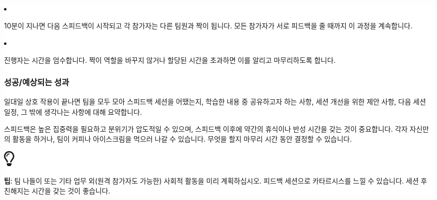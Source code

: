 </li>

<li>

<p>10분이 지나면 다음 스피드백이 시작되고 각 참가자는 다른 팀원과 짝이 됩니다. 모든 참가자가 서로 피드백을
줄 때까지 이 과정을 계속합니다.</p>

</li>

<li>

<p>진행자는 시간을 엄수합니다. 짝이 역할을 바꾸지 않거나 할당된 시간을 초과하면 이를 알리고 마무리하도록
합니다.</p>

</li>

</ol>

</div></div>

<div class="bg-gray-dark p-lg-5 p-3 mb-4"><div
class="col-lg-9"><h3
id="successexpected-outcomes">성공/예상되는 성과</h3>

<p>일대일 상호 작용이 끝나면 팀을 모두 모아 스피드백 세션을 어땠는지, 학습한 내용 중 공유하고자 하는 사항,
세션 개선을 위한 제안 사항, 다음 세션 일정, 그 밖에 생각나는 사항에 대해 요약합니다.</p>

<p>스피드백은 높은 집중력을 필요하고 분위기가 압도적일 수 있으며, 스피드백 이후에 약간의 휴식이나 반성 시간을
갖는 것이 중요합니다. 각자 자신만의 활동을 하거나, 팀이 커피나 아이스크림을 먹으러 나갈 수 있습니다. 무엇을 할지 마무리
시간 동안 결정할 수 있습니다.</p>

<div class="callout td-box--gray-darkest p-3 my-5
border-bottom border-right border-left border-top row"><div
class="col-1 row align-items-center
justify-content-center"><svg height="30"
aria-hidden="true" focusable="false"
data-prefix="far" data-icon="lightbulb"
role="img" xmlns="http://www.w3.org/2000/svg"
viewBox="0 0 352 512" class="svg-inline--fa
fa-lightbulb"><path fill="currentColor"
d="M176 80c-52.94 0-96 43.06-96 96 0 8.84 7.16 16 16 16s16-7.16
16-16c0-35.3 28.72-64 64-64 8.84 0 16-7.16 16-16s-7.16-16-16-16zM96.06
459.17c0 3.15.93 6.22 2.68 8.84l24.51 36.84c2.97 4.46 7.97 7.14 13.32
7.14h78.85c5.36 0 10.36-2.68 13.32-7.14l24.51-36.84c1.74-2.62 2.67-5.7
2.68-8.84l.05-43.18H96.02l.04 43.18zM176 0C73.72 0 0 82.97 0 176c0
44.37 16.45 84.85 43.56 115.78 16.64 18.99 42.74 58.8 52.42
92.16v.06h48v-.12c-.01-4.77-.72-9.51-2.15-14.07-5.59-17.81-22.82-64.77-62.17-109.67-20.54-23.43-31.52-53.15-31.61-84.14-.2-73.64
59.67-128 127.95-128 70.58 0 128 57.42 128 128 0 30.97-11.24
60.85-31.65 84.14-39.11 44.61-56.42 91.47-62.1 109.46a47.507 47.507 0
0 0-2.22 14.3v.1h48v-.05c9.68-33.37 35.78-73.18 52.42-92.16C335.55
260.85 352 220.37 352 176 352 78.8 273.2 0 176 0z"
class=""></path></svg></div><div
class="col-11"><p><strong>팁</strong>: 팀
나들이 또는 기타 업무 외(원격 참가자도 가능한) 사회적 활동을 미리 계획하십시오. 피드백 세션으로 카타르시스를 느낄 수
있습니다. 세션 후 친해지는 시간을 갖는 것이 좋습니다.</p></div></div>
